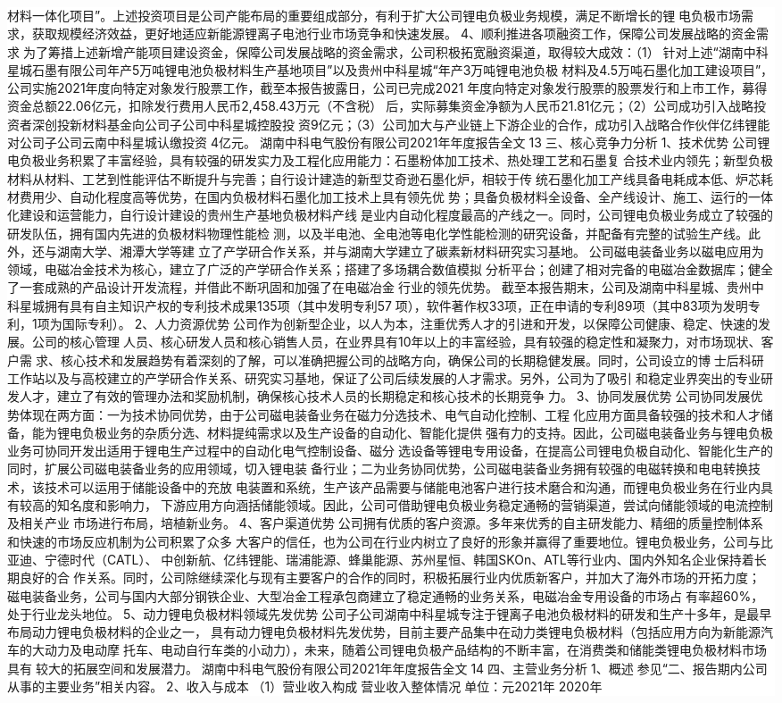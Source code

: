 材料一体化项目”。上述投资项目是公司产能布局的重要组成部分，有利于扩大公司锂电负极业务规模，满足不断增长的锂
电负极市场需求，获取规模经济效益，更好地适应新能源锂离子电池行业市场竞争和快速发展。
4、顺利推进各项融资工作，保障公司发展战略的资金需求
为了筹措上述新增产能项目建设资金，保障公司发展战略的资金需求，公司积极拓宽融资渠道，取得较大成效：（1）
针对上述“湖南中科星城石墨有限公司年产5万吨锂电池负极材料生产基地项目”以及贵州中科星城“年产3万吨锂电池负极
材料及4.5万吨石墨化加工建设项目”，公司实施2021年度向特定对象发行股票工作，截至本报告披露日，公司已完成2021
年度向特定对象发行股票的股票发行和上市工作，募得资金总额22.06亿元，扣除发行费用人民币2,458.43万元（不含税）
后，实际募集资金净额为人民币21.81亿元；（2）公司成功引入战略投资者深创投新材料基金向公司子公司中科星城控股投
资9亿元；（3）公司加大与产业链上下游企业的合作，成功引入战略合作伙伴亿纬锂能对公司子公司云南中科星城认缴投资
4亿元。
湖南中科电气股份有限公司2021年年度报告全文
13
三、核心竞争力分析
1、技术优势
公司锂电负极业务积累了丰富经验，具有较强的研发实力及工程化应用能力：石墨粉体加工技术、热处理工艺和石墨复
合技术业内领先；新型负极材料从材料、工艺到性能评估不断提升与完善；自行设计建造的新型艾奇逊石墨化炉，相较于传
统石墨化加工产线具备电耗成本低、炉芯耗材费用少、自动化程度高等优势，在国内负极材料石墨化加工技术上具有领先优
势；具备负极材料全设备、全产线设计、施工、运行的一体化建设和运营能力，自行设计建设的贵州生产基地负极材料产线
是业内自动化程度最高的产线之一。同时，公司锂电负极业务成立了较强的研发队伍，拥有国内先进的负极材料物理性能检
测，以及半电池、全电池等电化学性能检测的研究设备，并配备有完整的试验生产线。此外，还与湖南大学、湘潭大学等建
立了产学研合作关系，并与湖南大学建立了碳素新材料研究实习基地。
公司磁电装备业务以磁电应用为领域，电磁冶金技术为核心，建立了广泛的产学研合作关系；搭建了多场耦合数值模拟
分析平台；创建了相对完备的电磁冶金数据库；健全了一套成熟的产品设计开发流程，并借此不断巩固和加强了在电磁冶金
行业的领先优势。
截至本报告期末，公司及湖南中科星城、贵州中科星城拥有具有自主知识产权的专利技术成果135项（其中发明专利57
项），软件著作权33项，正在申请的专利89项（其中83项为发明专利，1项为国际专利）。
2、人力资源优势
公司作为创新型企业，以人为本，注重优秀人才的引进和开发，以保障公司健康、稳定、快速的发展。公司的核心管理
人员、核心研发人员和核心销售人员，在业界具有10年以上的丰富经验，具有较强的稳定性和凝聚力，对市场现状、客户需
求、核心技术和发展趋势有着深刻的了解，可以准确把握公司的战略方向，确保公司的长期稳健发展。同时，公司设立的博
士后科研工作站以及与高校建立的产学研合作关系、研究实习基地，保证了公司后续发展的人才需求。另外，公司为了吸引
和稳定业界突出的专业研发人才，建立了有效的管理办法和奖励机制，确保核心技术人员的长期稳定和核心技术的长期竞争
力。
3、协同发展优势
公司协同发展优势体现在两方面：一为技术协同优势，由于公司磁电装备业务在磁力分选技术、电气自动化控制、工程
化应用方面具备较强的技术和人才储备，能为锂电负极业务的杂质分选、材料提纯需求以及生产设备的自动化、智能化提供
强有力的支持。因此，公司磁电装备业务与锂电负极业务可协同开发出适用于锂电生产过程中的自动化电气控制设备、磁分
选设备等锂电专用设备，在提高公司锂电负极自动化、智能化生产的同时，扩展公司磁电装备业务的应用领域，切入锂电装
备行业；二为业务协同优势，公司磁电装备业务拥有较强的电磁转换和电电转换技术，该技术可以运用于储能设备中的充放
电装置和系统，生产该产品需要与储能电池客户进行技术磨合和沟通，而锂电负极业务在行业内具有较高的知名度和影响力，
下游应用方向涵括储能领域。因此，公司可借助锂电负极业务稳定通畅的营销渠道，尝试向储能领域的电流控制及相关产业
市场进行布局，培植新业务。
4、客户渠道优势
公司拥有优质的客户资源。多年来优秀的自主研发能力、精细的质量控制体系和快速的市场反应机制为公司积累了众多
大客户的信任，也为公司在行业内树立了良好的形象并赢得了重要地位。锂电负极业务，公司与比亚迪、宁德时代（CATL）、
中创新航、亿纬锂能、瑞浦能源、蜂巢能源、苏州星恒、韩国SKOn、ATL等行业内、国内外知名企业保持着长期良好的合
作关系。同时，公司除继续深化与现有主要客户的合作的同时，积极拓展行业内优质新客户，并加大了海外市场的开拓力度；
磁电装备业务，公司与国内大部分钢铁企业、大型冶金工程承包商建立了稳定通畅的业务关系，电磁冶金专用设备的市场占
有率超60%，处于行业龙头地位。
5、动力锂电负极材料领域先发优势
公司子公司湖南中科星城专注于锂离子电池负极材料的研发和生产十多年，是最早布局动力锂电负极材料的企业之一，
具有动力锂电负极材料先发优势，目前主要产品集中在动力类锂电负极材料（包括应用方向为新能源汽车的大动力及电动摩
托车、电动自行车类的小动力），未来，随着公司锂电负极产品结构的不断丰富，在消费类和储能类锂电负极材料市场具有
较大的拓展空间和发展潜力。
湖南中科电气股份有限公司2021年年度报告全文
14
四、主营业务分析
1、概述
参见“二、报告期内公司从事的主要业务”相关内容。
2、收入与成本
（1）营业收入构成
营业收入整体情况
单位：元2021年
2020年